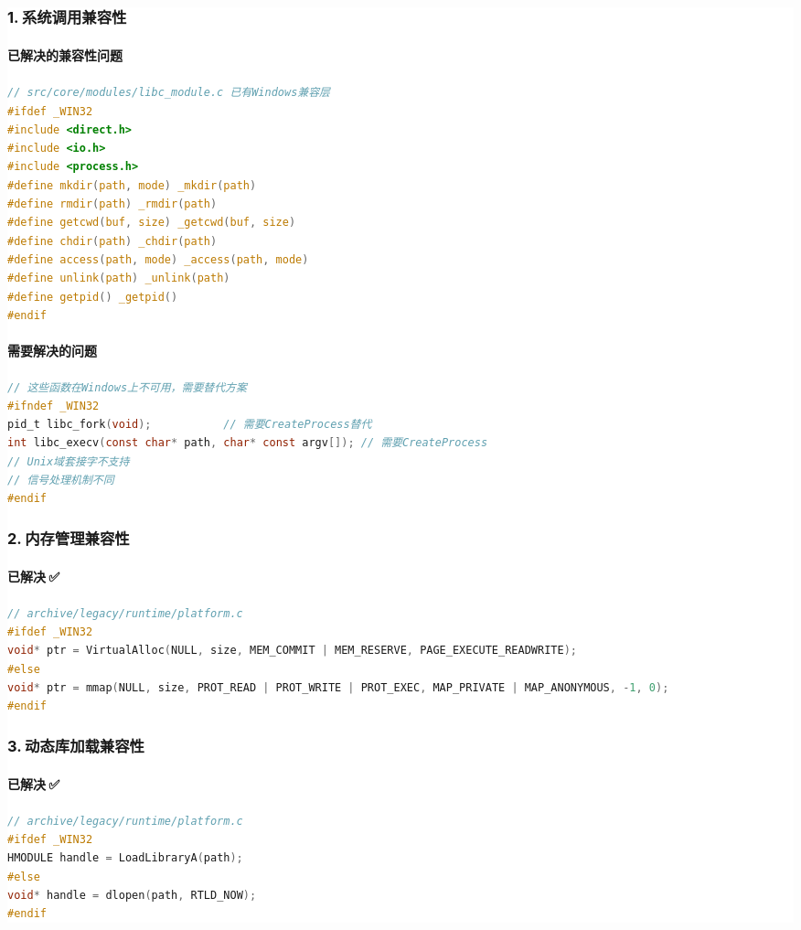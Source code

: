 ### 1. 系统调用兼容性

#### 已解决的兼容性问题
```c
// src/core/modules/libc_module.c 已有Windows兼容层
#ifdef _WIN32
#include <direct.h>
#include <io.h>
#include <process.h>
#define mkdir(path, mode) _mkdir(path)
#define rmdir(path) _rmdir(path)
#define getcwd(buf, size) _getcwd(buf, size)
#define chdir(path) _chdir(path)
#define access(path, mode) _access(path, mode)
#define unlink(path) _unlink(path)
#define getpid() _getpid()
#endif
```

#### 需要解决的问题
```c
// 这些函数在Windows上不可用，需要替代方案
#ifndef _WIN32
pid_t libc_fork(void);           // 需要CreateProcess替代
int libc_execv(const char* path, char* const argv[]); // 需要CreateProcess
// Unix域套接字不支持
// 信号处理机制不同
#endif
```

### 2. 内存管理兼容性

#### 已解决 ✅
```c
// archive/legacy/runtime/platform.c
#ifdef _WIN32
void* ptr = VirtualAlloc(NULL, size, MEM_COMMIT | MEM_RESERVE, PAGE_EXECUTE_READWRITE);
#else
void* ptr = mmap(NULL, size, PROT_READ | PROT_WRITE | PROT_EXEC, MAP_PRIVATE | MAP_ANONYMOUS, -1, 0);
#endif
```

### 3. 动态库加载兼容性

#### 已解决 ✅
```c
// archive/legacy/runtime/platform.c
#ifdef _WIN32
HMODULE handle = LoadLibraryA(path);
#else
void* handle = dlopen(path, RTLD_NOW);
#endif
```
